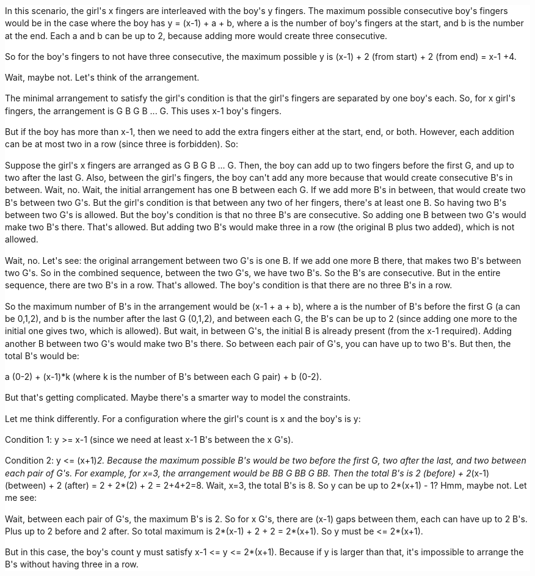 In this scenario, the girl's x fingers are interleaved with the boy's y fingers. The maximum possible consecutive boy's fingers would be in the case where the boy has y = (x-1) + a + b, where a is the number of boy's fingers at the start, and b is the number at the end. Each a and b can be up to 2, because adding more would create three consecutive.

So for the boy's fingers to not have three consecutive, the maximum possible y is (x-1) + 2 (from start) + 2 (from end) = x-1 +4.

Wait, maybe not. Let's think of the arrangement.

The minimal arrangement to satisfy the girl's condition is that the girl's fingers are separated by one boy's each. So, for x girl's fingers, the arrangement is G B G B ... G. This uses x-1 boy's fingers.

But if the boy has more than x-1, then we need to add the extra fingers either at the start, end, or both. However, each addition can be at most two in a row (since three is forbidden). So:

Suppose the girl's x fingers are arranged as G B G B ... G. Then, the boy can add up to two fingers before the first G, and up to two after the last G. Also, between the girl's fingers, the boy can't add any more because that would create consecutive B's in between. Wait, no. Wait, the initial arrangement has one B between each G. If we add more B's in between, that would create two B's between two G's. But the girl's condition is that between any two of her fingers, there's at least one B. So having two B's between two G's is allowed. But the boy's condition is that no three B's are consecutive. So adding one B between two G's would make two B's there. That's allowed. But adding two B's would make three in a row (the original B plus two added), which is not allowed.

Wait, no. Let's see: the original arrangement between two G's is one B. If we add one more B there, that makes two B's between two G's. So in the combined sequence, between the two G's, we have two B's. So the B's are consecutive. But in the entire sequence, there are two B's in a row. That's allowed. The boy's condition is that there are no three B's in a row.

So the maximum number of B's in the arrangement would be (x-1 + a + b), where a is the number of B's before the first G (a can be 0,1,2), and b is the number after the last G (0,1,2), and between each G, the B's can be up to 2 (since adding one more to the initial one gives two, which is allowed). But wait, in between G's, the initial B is already present (from the x-1 required). Adding another B between two G's would make two B's there. So between each pair of G's, you can have up to two B's. But then, the total B's would be:

a (0-2) + (x-1)*k (where k is the number of B's between each G pair) + b (0-2).

But that's getting complicated. Maybe there's a smarter way to model the constraints.

Let me think differently. For a configuration where the girl's count is x and the boy's is y:

Condition 1: y >= x-1 (since we need at least x-1 B's between the x G's).

Condition 2: y <= (x+1)*2. Because the maximum possible B's would be two before the first G, two after the last, and two between each pair of G's. For example, for x=3, the arrangement would be BB G BB G BB. Then the total B's is 2 (before) + 2*(x-1) (between) + 2 (after) = 2 + 2*(2) + 2 = 2+4+2=8. Wait, x=3, the total B's is 8. So y can be up to 2*(x+1) - 1? Hmm, maybe not. Let me see:

Wait, between each pair of G's, the maximum B's is 2. So for x G's, there are (x-1) gaps between them, each can have up to 2 B's. Plus up to 2 before and 2 after. So total maximum is 2*(x-1) + 2 + 2 = 2*(x+1). So y must be <= 2*(x+1).

But in this case, the boy's count y must satisfy x-1 <= y <= 2*(x+1). Because if y is larger than that, it's impossible to arrange the B's without having three in a row.
